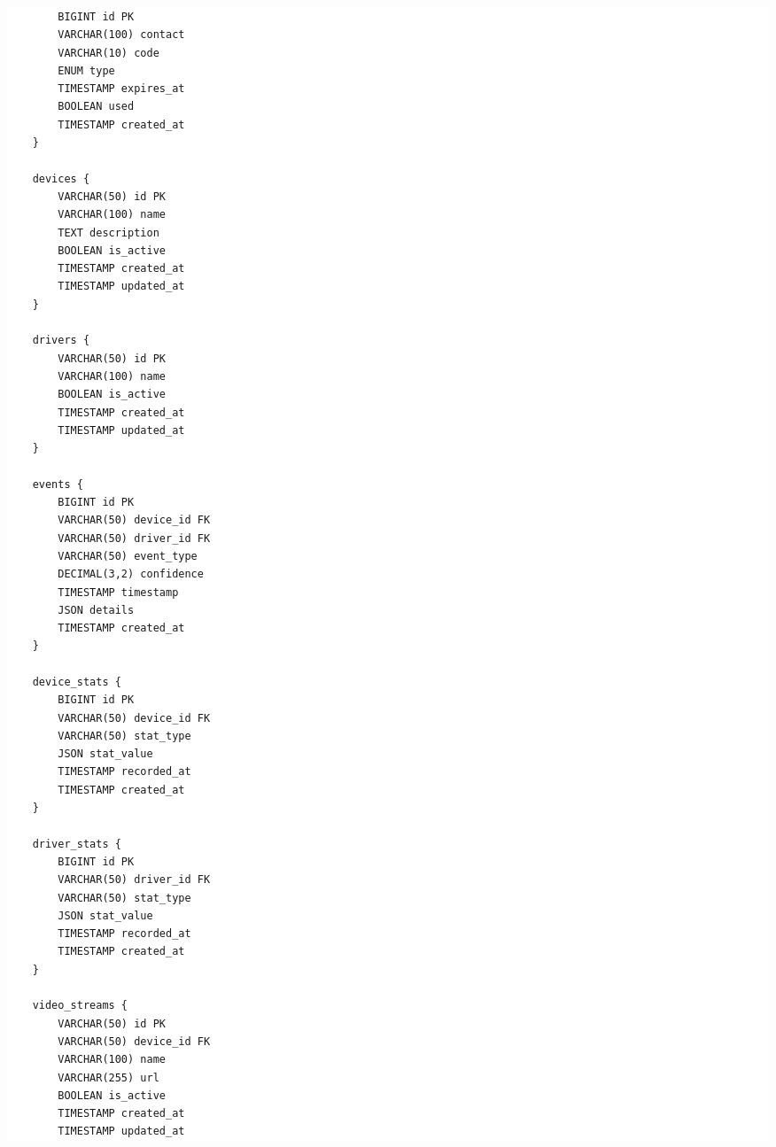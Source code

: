 ``` mermaid
        BIGINT id PK
        VARCHAR(100) contact
        VARCHAR(10) code
        ENUM type
        TIMESTAMP expires_at
        BOOLEAN used
        TIMESTAMP created_at
    }

    devices {
        VARCHAR(50) id PK
        VARCHAR(100) name
        TEXT description
        BOOLEAN is_active
        TIMESTAMP created_at
        TIMESTAMP updated_at
    }

    drivers {
        VARCHAR(50) id PK
        VARCHAR(100) name
        BOOLEAN is_active
        TIMESTAMP created_at
        TIMESTAMP updated_at
    }

    events {
        BIGINT id PK
        VARCHAR(50) device_id FK
        VARCHAR(50) driver_id FK
        VARCHAR(50) event_type
        DECIMAL(3,2) confidence
        TIMESTAMP timestamp
        JSON details
        TIMESTAMP created_at
    }

    device_stats {
        BIGINT id PK
        VARCHAR(50) device_id FK
        VARCHAR(50) stat_type
        JSON stat_value
        TIMESTAMP recorded_at
        TIMESTAMP created_at
    }

    driver_stats {
        BIGINT id PK
        VARCHAR(50) driver_id FK
        VARCHAR(50) stat_type
        JSON stat_value
        TIMESTAMP recorded_at
        TIMESTAMP created_at
    }

    video_streams {
        VARCHAR(50) id PK
        VARCHAR(50) device_id FK
        VARCHAR(100) name
        VARCHAR(255) url
        BOOLEAN is_active
        TIMESTAMP created_at
        TIMESTAMP updated_at
```